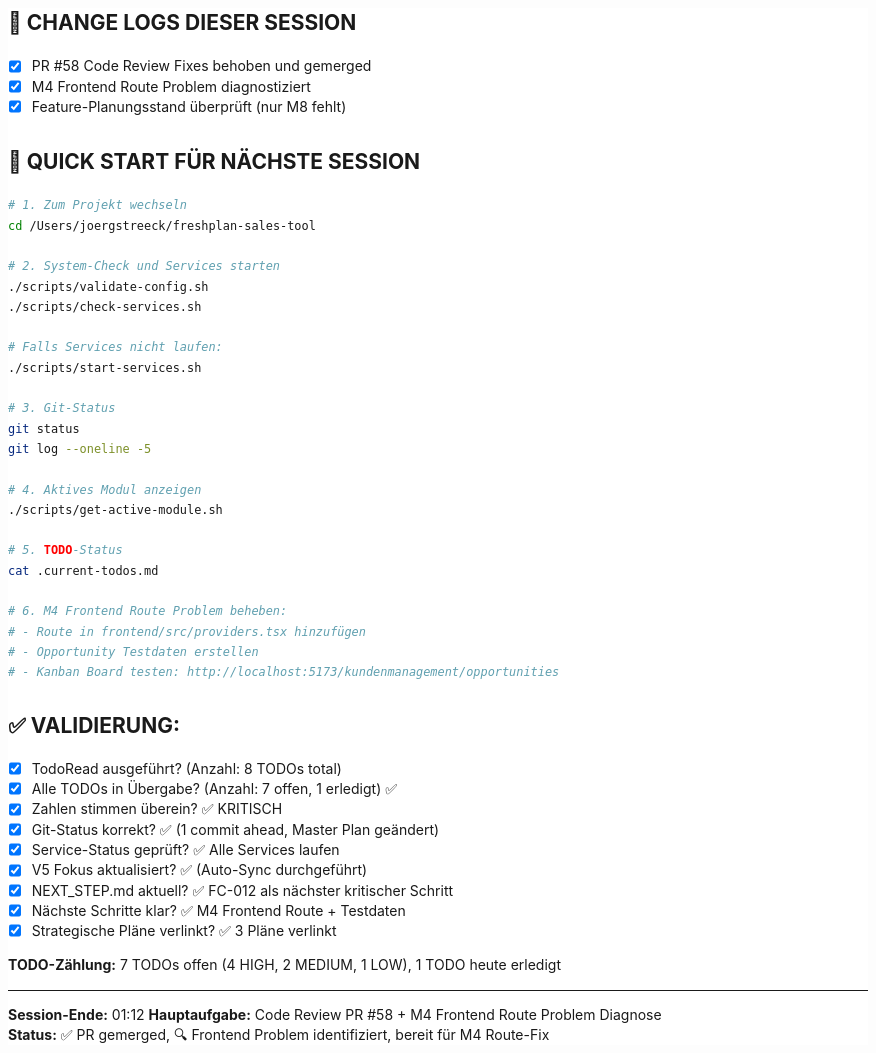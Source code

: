 ## 📝 CHANGE LOGS DIESER SESSION
- [x] PR #58 Code Review Fixes behoben und gemerged
- [x] M4 Frontend Route Problem diagnostiziert
- [x] Feature-Planungsstand überprüft (nur M8 fehlt)

## 🚀 QUICK START FÜR NÄCHSTE SESSION
```bash
# 1. Zum Projekt wechseln
cd /Users/joergstreeck/freshplan-sales-tool

# 2. System-Check und Services starten
./scripts/validate-config.sh
./scripts/check-services.sh

# Falls Services nicht laufen:
./scripts/start-services.sh

# 3. Git-Status
git status
git log --oneline -5

# 4. Aktives Modul anzeigen
./scripts/get-active-module.sh

# 5. TODO-Status
cat .current-todos.md

# 6. M4 Frontend Route Problem beheben:
# - Route in frontend/src/providers.tsx hinzufügen
# - Opportunity Testdaten erstellen
# - Kanban Board testen: http://localhost:5173/kundenmanagement/opportunities
```

## ✅ VALIDIERUNG:
- [x] TodoRead ausgeführt? (Anzahl: 8 TODOs total)
- [x] Alle TODOs in Übergabe? (Anzahl: 7 offen, 1 erledigt) ✅
- [x] Zahlen stimmen überein? ✅ KRITISCH
- [x] Git-Status korrekt? ✅ (1 commit ahead, Master Plan geändert)
- [x] Service-Status geprüft? ✅ Alle Services laufen
- [x] V5 Fokus aktualisiert? ✅ (Auto-Sync durchgeführt)
- [x] NEXT_STEP.md aktuell? ✅ FC-012 als nächster kritischer Schritt
- [x] Nächste Schritte klar? ✅ M4 Frontend Route + Testdaten
- [x] Strategische Pläne verlinkt? ✅ 3 Pläne verlinkt

**TODO-Zählung:** 7 TODOs offen (4 HIGH, 2 MEDIUM, 1 LOW), 1 TODO heute erledigt

---
**Session-Ende:** 01:12
**Hauptaufgabe:** Code Review PR #58 + M4 Frontend Route Problem Diagnose  
**Status:** ✅ PR gemerged, 🔍 Frontend Problem identifiziert, bereit für M4 Route-Fix